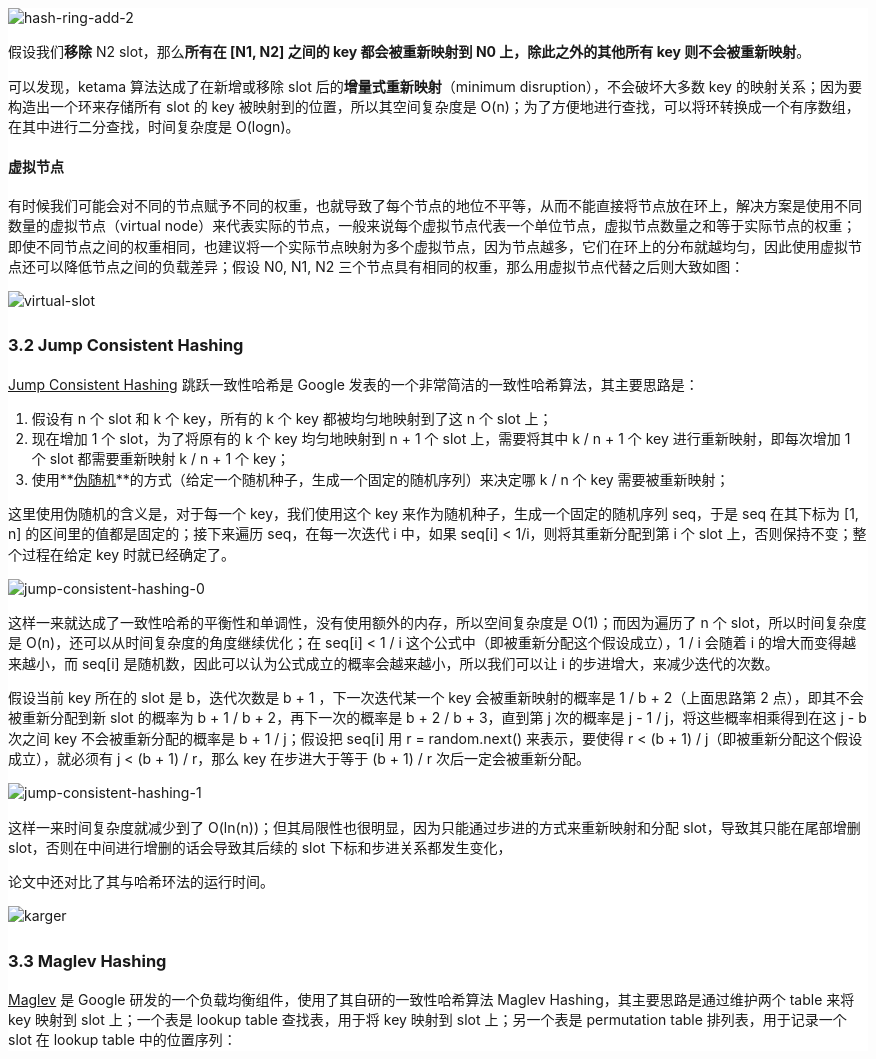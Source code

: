 

![hash-ring-add-2](https://raw.githubusercontent.com/ZintrulCre/warehouse/master/resources/consistent-hashing/hash-ring-add-2.png)

假设我们**移除** N2 slot，那么**所有在 [N1, N2] 之间的 key 都会被重新映射到 N0 上，除此之外的其他所有 key 则不会被重新映射**。

可以发现，ketama 算法达成了在新增或移除 slot 后的**增量式重新映射**（minimum disruption），不会破坏大多数 key 的映射关系；因为要构造出一个环来存储所有 slot 的 key 被映射到的位置，所以其空间复杂度是 O(n)；为了方便地进行查找，可以将环转换成一个有序数组，在其中进行二分查找，时间复杂度是 O(logn)。

#### 虚拟节点

有时候我们可能会对不同的节点赋予不同的权重，也就导致了每个节点的地位不平等，从而不能直接将节点放在环上，解决方案是使用不同数量的虚拟节点（virtual node）来代表实际的节点，一般来说每个虚拟节点代表一个单位节点，虚拟节点数量之和等于实际节点的权重；即使不同节点之间的权重相同，也建议将一个实际节点映射为多个虚拟节点，因为节点越多，它们在环上的分布就越均匀，因此使用虚拟节点还可以降低节点之间的负载差异；假设 N0, N1, N2 三个节点具有相同的权重，那么用虚拟节点代替之后则大致如图：

![virtual-slot](https://raw.githubusercontent.com/ZintrulCre/warehouse/master/resources/consistent-hashing/virtual-slot.png)

### 3.2 Jump Consistent Hashing

[Jump Consistent Hashing](https://arxiv.org/abs/1406.2294) 跳跃一致性哈希是 Google 发表的一个非常简洁的一致性哈希算法，其主要思路是：

1. 假设有 n 个 slot 和 k 个 key，所有的 k 个 key 都被均匀地映射到了这 n 个 slot 上；
2. 现在增加 1 个 slot，为了将原有的 k 个 key 均匀地映射到 n + 1 个 slot 上，需要将其中 k / n + 1 个 key 进行重新映射，即每次增加 1 个 slot 都需要重新映射 k / n + 1 个 key；
3. 使用**[伪随机](https://en.wikipedia.org/wiki/Pseudorandom_number_generator)**的方式（给定一个随机种子，生成一个固定的随机序列）来决定哪 k / n 个 key 需要被重新映射；

这里使用伪随机的含义是，对于每一个 key，我们使用这个 key 来作为随机种子，生成一个固定的随机序列 seq，于是 seq 在其下标为 [1, n] 的区间里的值都是固定的；接下来遍历 seq，在每一次迭代 i 中，如果 seq[i] < 1/i，则将其重新分配到第 i 个 slot 上，否则保持不变；整个过程在给定 key 时就已经确定了。

![jump-consistent-hashing-0](https://raw.githubusercontent.com/ZintrulCre/warehouse/master/resources/consistent-hashing/jump-consistent-hashing-0.png)

这样一来就达成了一致性哈希的平衡性和单调性，没有使用额外的内存，所以空间复杂度是 O(1)；而因为遍历了 n 个 slot，所以时间复杂度是 O(n)，还可以从时间复杂度的角度继续优化；在 seq[i] < 1 / i 这个公式中（即被重新分配这个假设成立），1 / i 会随着 i 的增大而变得越来越小，而 seq[i] 是随机数，因此可以认为公式成立的概率会越来越小，所以我们可以让 i 的步进增大，来减少迭代的次数。

假设当前 key 所在的 slot 是 b，迭代次数是 b + 1 ，下一次迭代某一个 key 会被重新映射的概率是 1 / b + 2（上面思路第 2 点），即其不会被重新分配到新 slot 的概率为 b + 1 / b + 2，再下一次的概率是 b + 2 / b + 3，直到第 j 次的概率是 j - 1 / j，将这些概率相乘得到在这 j - b 次之间 key 不会被重新分配的概率是 b + 1 / j；假设把 seq[i] 用 r = random.next() 来表示，要使得 r < (b + 1) / j（即被重新分配这个假设成立），就必须有 j < (b + 1) / r，那么 key 在步进大于等于 (b + 1) / r 次后一定会被重新分配。

![jump-consistent-hashing-1](https://raw.githubusercontent.com/ZintrulCre/warehouse/master/resources/consistent-hashing/jump-consistent-hashing-1.png)

这样一来时间复杂度就减少到了 O(ln(n))；但其局限性也很明显，因为只能通过步进的方式来重新映射和分配 slot，导致其只能在尾部增删 slot，否则在中间进行增删的话会导致其后续的 slot 下标和步进关系都发生变化， 

论文中还对比了其与哈希环法的运行时间。

![karger](https://raw.githubusercontent.com/ZintrulCre/warehouse/master/resources/consistent-hashing/karger.png)

### 3.3 Maglev Hashing

[Maglev](https://static.googleusercontent.com/media/research.google.com/zh-CN//pubs/archive/44824.pdf) 是 Google 研发的一个负载均衡组件，使用了其自研的一致性哈希算法 Maglev Hashing，其主要思路是通过维护两个 table 来将 key 映射到 slot 上；一个表是 lookup table 查找表，用于将 key 映射到 slot 上；另一个表是 permutation table 排列表，用于记录一个 slot 在 lookup table 中的位置序列：
